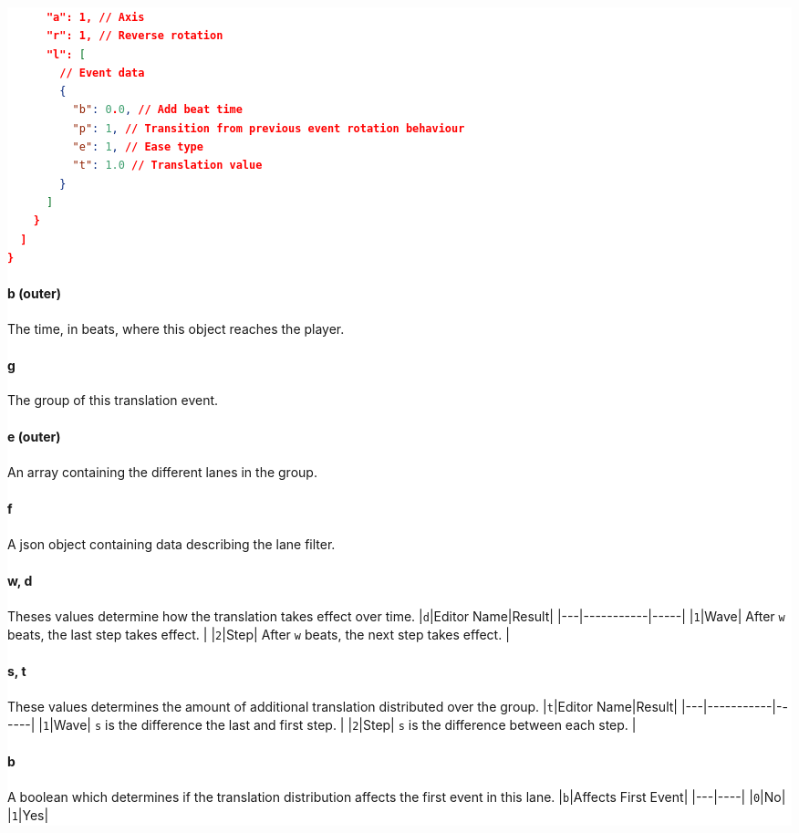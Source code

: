 ```json
      "a": 1, // Axis
      "r": 1, // Reverse rotation
      "l": [
        // Event data
        {
          "b": 0.0, // Add beat time
          "p": 1, // Transition from previous event rotation behaviour
          "e": 1, // Ease type
          "t": 1.0 // Translation value
        }
      ]
    }
  ]
}
```

#### b (outer)

The time, in beats, where this object reaches the player.

#### g

The group of this translation event.

#### e (outer)

An array containing the different lanes in the group.

#### f

A json object containing data describing the lane filter.

#### w, d

Theses values determine how the translation takes effect over time.
|`d`|Editor Name|Result|
|---|-----------|-----|
|`1`|Wave| After `w` beats, the last step takes effect. |
|`2`|Step| After `w` beats, the next step takes effect. |

#### s, t

These values determines the amount of additional translation distributed over the group.
|`t`|Editor Name|Result|
|---|-----------|------|
|`1`|Wave| `s` is the difference the last and first step. |
|`2`|Step| `s` is the difference between each step. |

#### b

A boolean which determines if the translation distribution affects the first event in this lane.
|`b`|Affects First Event|
|---|----|
|`0`|No|
|`1`|Yes|
